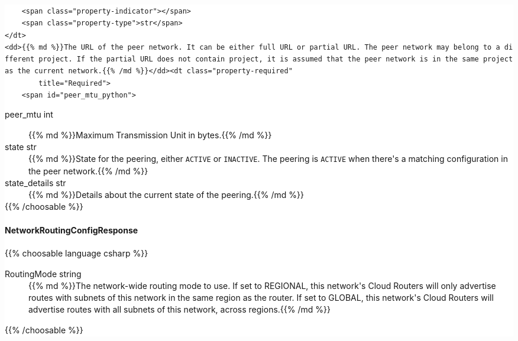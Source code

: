         <span class="property-indicator"></span>
        <span class="property-type">str</span>
    </dt>
    <dd>{{% md %}}The URL of the peer network. It can be either full URL or partial URL. The peer network may belong to a different project. If the partial URL does not contain project, it is assumed that the peer network is in the same project as the current network.{{% /md %}}</dd><dt class="property-required"
            title="Required">
        <span id="peer_mtu_python">
<a href="#peer_mtu_python" style="color: inherit; text-decoration: inherit;">peer_<wbr>mtu</a>
</span>
        <span class="property-indicator"></span>
        <span class="property-type">int</span>
    </dt>
    <dd>{{% md %}}Maximum Transmission Unit in bytes.{{% /md %}}</dd><dt class="property-required"
            title="Required">
        <span id="state_python">
<a href="#state_python" style="color: inherit; text-decoration: inherit;">state</a>
</span>
        <span class="property-indicator"></span>
        <span class="property-type">str</span>
    </dt>
    <dd>{{% md %}}State for the peering, either `ACTIVE` or `INACTIVE`. The peering is `ACTIVE` when there's a matching configuration in the peer network.{{% /md %}}</dd><dt class="property-required"
            title="Required">
        <span id="state_details_python">
<a href="#state_details_python" style="color: inherit; text-decoration: inherit;">state_<wbr>details</a>
</span>
        <span class="property-indicator"></span>
        <span class="property-type">str</span>
    </dt>
    <dd>{{% md %}}Details about the current state of the peering.{{% /md %}}</dd></dl>
{{% /choosable %}}

<h4 id="networkroutingconfigresponse">Network<wbr>Routing<wbr>Config<wbr>Response</h4>



{{% choosable language csharp %}}
<dl class="resources-properties"><dt class="property-required"
            title="Required">
        <span id="routingmode_csharp">
<a href="#routingmode_csharp" style="color: inherit; text-decoration: inherit;">Routing<wbr>Mode</a>
</span>
        <span class="property-indicator"></span>
        <span class="property-type">string</span>
    </dt>
    <dd>{{% md %}}The network-wide routing mode to use. If set to REGIONAL, this network's Cloud Routers will only advertise routes with subnets of this network in the same region as the router. If set to GLOBAL, this network's Cloud Routers will advertise routes with all subnets of this network, across regions.{{% /md %}}</dd></dl>
{{% /choosable %}}

